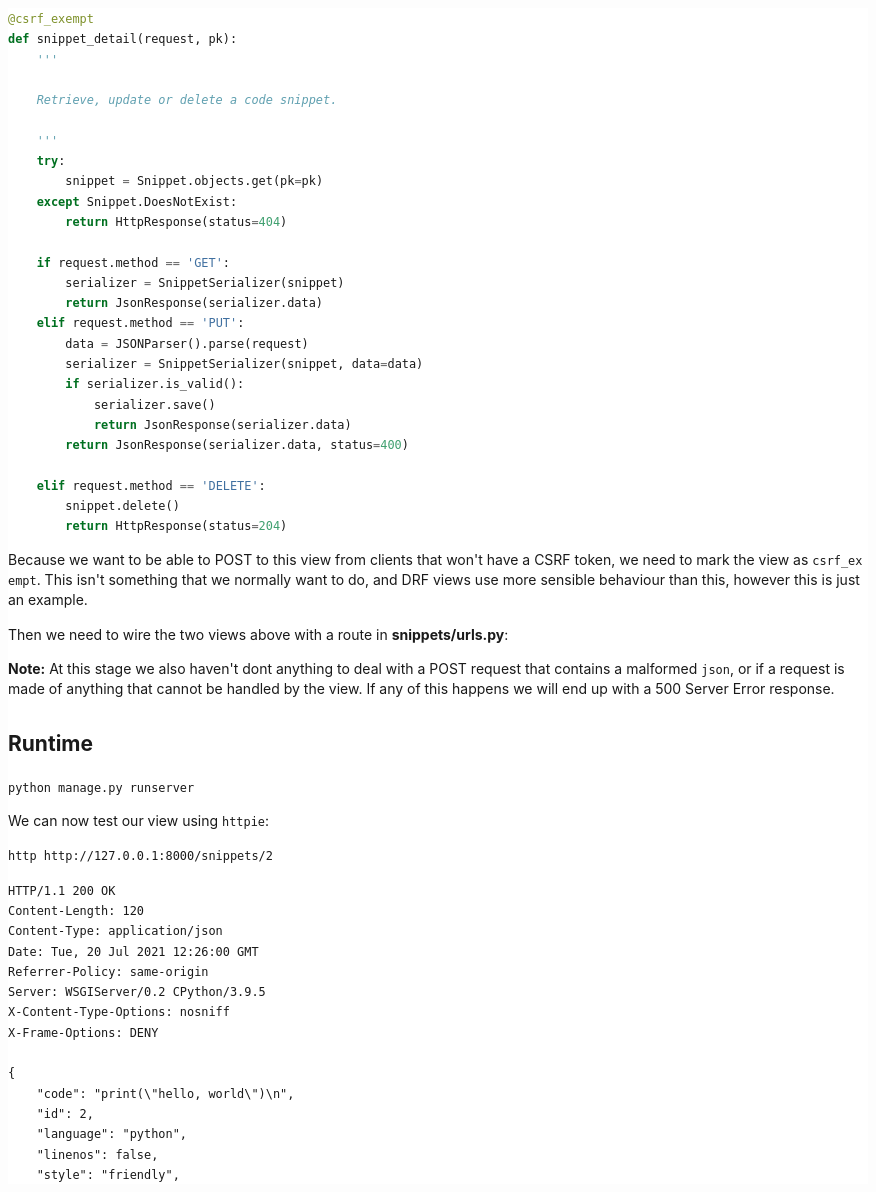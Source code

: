 ```python
@csrf_exempt
def snippet_detail(request, pk):
    '''

    Retrieve, update or delete a code snippet.

    '''
    try: 
        snippet = Snippet.objects.get(pk=pk)
    except Snippet.DoesNotExist:
        return HttpResponse(status=404)
    
    if request.method == 'GET':
        serializer = SnippetSerializer(snippet)
        return JsonResponse(serializer.data)
    elif request.method == 'PUT':
        data = JSONParser().parse(request)
        serializer = SnippetSerializer(snippet, data=data)
        if serializer.is_valid():
            serializer.save()
            return JsonResponse(serializer.data)
        return JsonResponse(serializer.data, status=400)

    elif request.method == 'DELETE':
        snippet.delete()
        return HttpResponse(status=204)
```

Because we want to be able to POST to this view from clients that won't have a CSRF token, we need to mark the view as `csrf_exempt`. This isn't something that we normally want to do, and DRF views use more sensible behaviour than this, however this is just an example.

Then we need to wire the two views above with a route in **snippets/urls.py**:

**Note:** At this stage we also haven't dont anything to deal with a POST request that contains a malformed `json`, or if a request is made of anything that cannot be handled by the view. If any of this happens we will end up with a 500 Server Error response.

## Runtime

```python
python manage.py runserver
```

We can now test our view using `httpie`:

```sh
http http://127.0.0.1:8000/snippets/2
```

```
HTTP/1.1 200 OK
Content-Length: 120
Content-Type: application/json
Date: Tue, 20 Jul 2021 12:26:00 GMT
Referrer-Policy: same-origin
Server: WSGIServer/0.2 CPython/3.9.5
X-Content-Type-Options: nosniff
X-Frame-Options: DENY

{
    "code": "print(\"hello, world\")\n",
    "id": 2,
    "language": "python",
    "linenos": false,
    "style": "friendly",
```